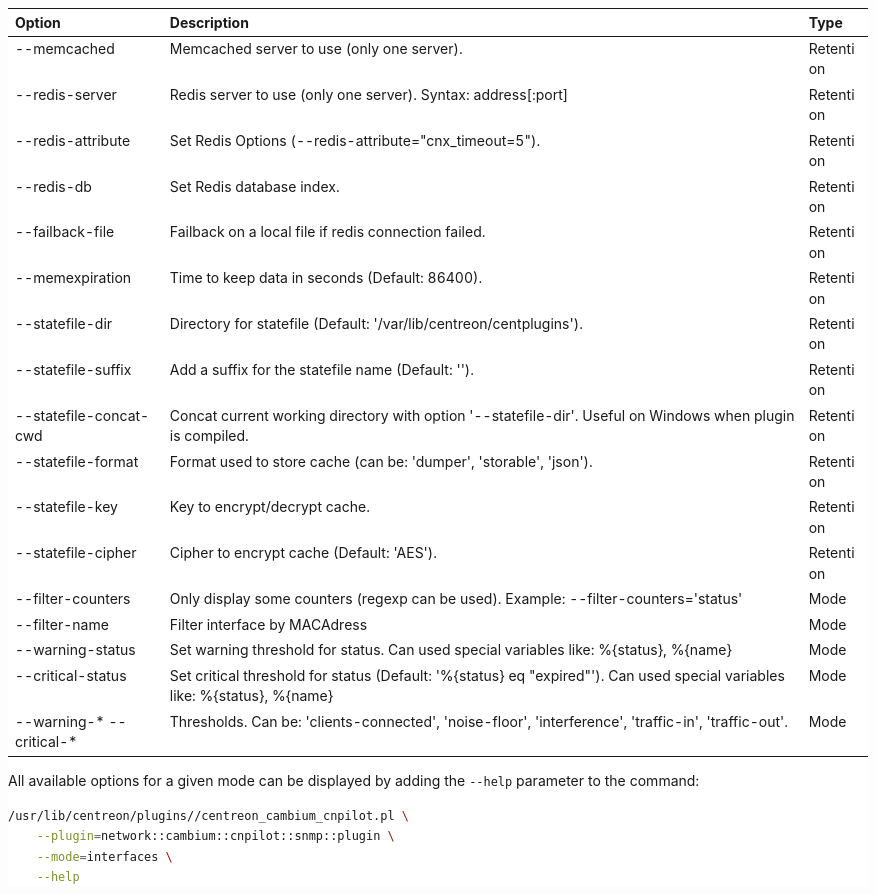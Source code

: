| Option                   | Description                                                                                                                  | Type      |
|:-------------------------|:-----------------------------------------------------------------------------------------------------------------------------|:----------|
| --memcached              | Memcached server to use (only one server).                                                                                   | Retention |
| --redis-server           | Redis server to use (only one server). Syntax: address\[:port\]                                                              | Retention |
| --redis-attribute        | Set Redis Options (--redis-attribute="cnx\_timeout=5").                                                                      | Retention |
| --redis-db               | Set Redis database index.                                                                                                    | Retention |
| --failback-file          | Failback on a local file if redis connection failed.                                                                         | Retention |
| --memexpiration          | Time to keep data in seconds (Default: 86400).                                                                               | Retention |
| --statefile-dir          | Directory for statefile (Default: '/var/lib/centreon/centplugins').                                                          | Retention |
| --statefile-suffix       | Add a suffix for the statefile name (Default: '').                                                                           | Retention |
| --statefile-concat-cwd   | Concat current working directory with option '--statefile-dir'. Useful on Windows when plugin is compiled.                   | Retention |
| --statefile-format       | Format used to store cache (can be: 'dumper', 'storable', 'json').                                                           | Retention |
| --statefile-key          | Key to encrypt/decrypt cache.                                                                                                | Retention |
| --statefile-cipher       | Cipher to encrypt cache (Default: 'AES').                                                                                    | Retention |
| --filter-counters        | Only display some counters (regexp can be used). Example: --filter-counters='status'                                         | Mode      |
| --filter-name            | Filter interface by MACAdress                                                                                                | Mode      |
| --warning-status         | Set warning threshold for status. Can used special variables like: %{status}, %{name}                                        | Mode      |
| --critical-status        | Set critical threshold for status (Default: '%{status} eq "expired"'). Can used special variables like: %{status}, %{name}   | Mode      |
| --warning-* --critical-* | Thresholds. Can be: 'clients-connected', 'noise-floor', 'interference', 'traffic-in', 'traffic-out'.                         | Mode      |

</TabItem>
</Tabs>

All available options for a given mode can be displayed by adding the
`--help` parameter to the command:

```bash
/usr/lib/centreon/plugins//centreon_cambium_cnpilot.pl \
	--plugin=network::cambium::cnpilot::snmp::plugin \
	--mode=interfaces \
    --help
```
